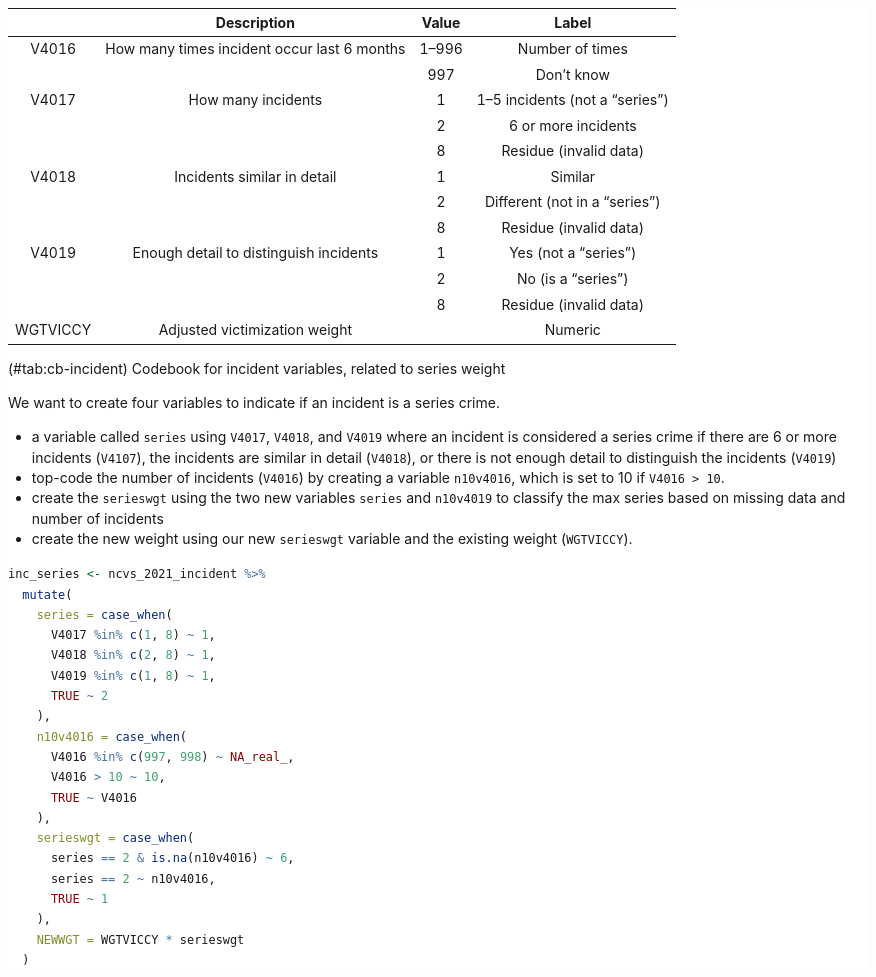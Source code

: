 |  | Description | Value | Label |
|:--:|:--:|:--:|:--:|
| V4016 | How many times incident occur last 6 months | 1–996 | Number of times |
|  |  | 997 | Don’t know |
| V4017 | How many incidents | 1 | 1–5 incidents (not a “series”) |
|  |  | 2 | 6 or more incidents |
|  |  | 8 | Residue (invalid data) |
| V4018 | Incidents similar in detail | 1 | Similar |
|  |  | 2 | Different (not in a “series”) |
|  |  | 8 | Residue (invalid data) |
| V4019 | Enough detail to distinguish incidents | 1 | Yes (not a “series”) |
|  |  | 2 | No (is a “series”) |
|  |  | 8 | Residue (invalid data) |
| WGTVICCY | Adjusted victimization weight |  | Numeric |

(#tab:cb-incident) Codebook for incident variables, related to series
weight

We want to create four variables to indicate if an incident is a series
crime.

- a variable called `series` using `V4017`, `V4018`, and `V4019` where
  an incident is considered a series crime if there are 6 or more
  incidents (`V4107`), the incidents are similar in detail (`V4018`), or
  there is not enough detail to distinguish the incidents (`V4019`)
- top-code the number of incidents (`V4016`) by creating a variable
  `n10v4016`, which is set to 10 if `V4016 > 10`.
- create the `serieswgt` using the two new variables `series` and
  `n10v4019` to classify the max series based on missing data and number
  of incidents
- create the new weight using our new `serieswgt` variable and the
  existing weight (`WGTVICCY`).

``` r
inc_series <- ncvs_2021_incident %>%
  mutate(
    series = case_when(
      V4017 %in% c(1, 8) ~ 1,
      V4018 %in% c(2, 8) ~ 1,
      V4019 %in% c(1, 8) ~ 1,
      TRUE ~ 2
    ),
    n10v4016 = case_when(
      V4016 %in% c(997, 998) ~ NA_real_,
      V4016 > 10 ~ 10,
      TRUE ~ V4016
    ),
    serieswgt = case_when(
      series == 2 & is.na(n10v4016) ~ 6,
      series == 2 ~ n10v4016,
      TRUE ~ 1
    ),
    NEWWGT = WGTVICCY * serieswgt
  )
```
